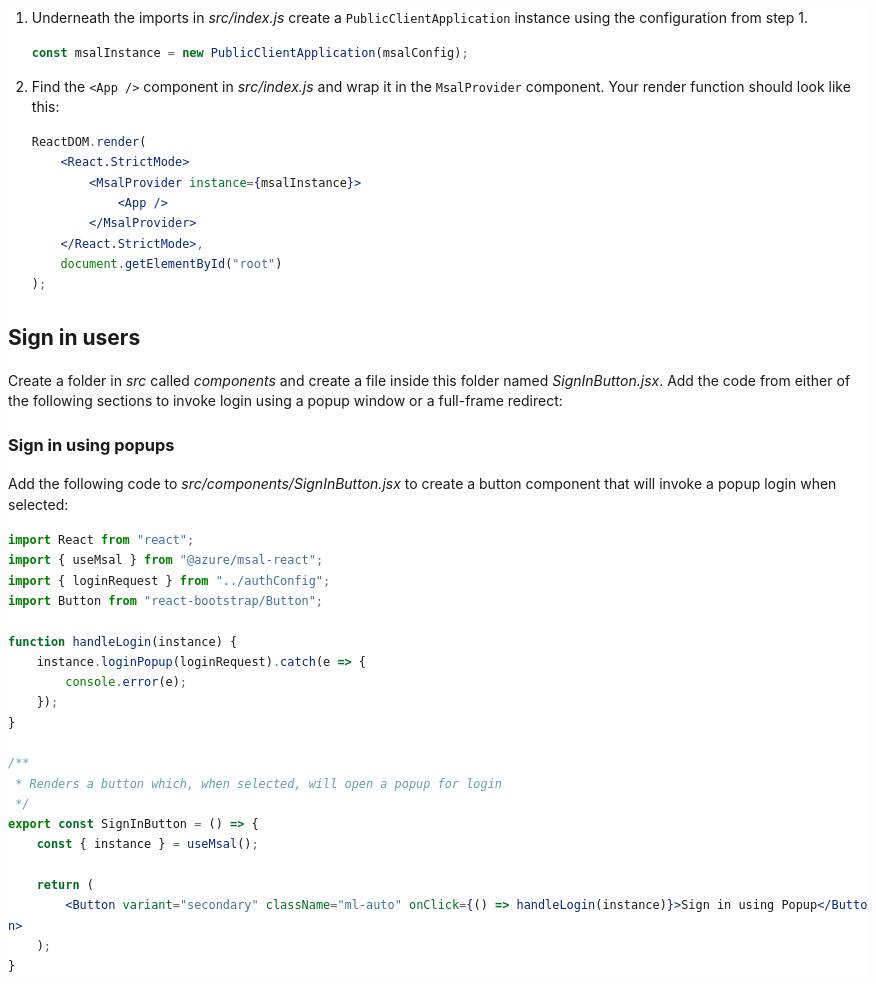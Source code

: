 1. Underneath the imports in *src/index.js* create a `PublicClientApplication` instance using the configuration from step 1.

    ```javascript
    const msalInstance = new PublicClientApplication(msalConfig);
    ``` 

1. Find the `<App />` component in *src/index.js* and wrap it in the `MsalProvider` component. Your render function should look like this:

    ```jsx
    ReactDOM.render(
        <React.StrictMode>
            <MsalProvider instance={msalInstance}>
                <App />
            </MsalProvider>
        </React.StrictMode>,
        document.getElementById("root")
    );
    ``` 


## Sign in users

Create a folder in *src* called *components* and create a file inside this folder named *SignInButton.jsx*. Add the code from either of the following sections to invoke login using a popup window or a full-frame redirect:

### Sign in using popups

Add the following code to *src/components/SignInButton.jsx* to create a button component that will invoke a popup login when selected:

```jsx
import React from "react";
import { useMsal } from "@azure/msal-react";
import { loginRequest } from "../authConfig";
import Button from "react-bootstrap/Button";

function handleLogin(instance) {
    instance.loginPopup(loginRequest).catch(e => {
        console.error(e);
    });
}

/**
 * Renders a button which, when selected, will open a popup for login
 */
export const SignInButton = () => {
    const { instance } = useMsal();

    return (
        <Button variant="secondary" className="ml-auto" onClick={() => handleLogin(instance)}>Sign in using Popup</Button>
    );
}
```

